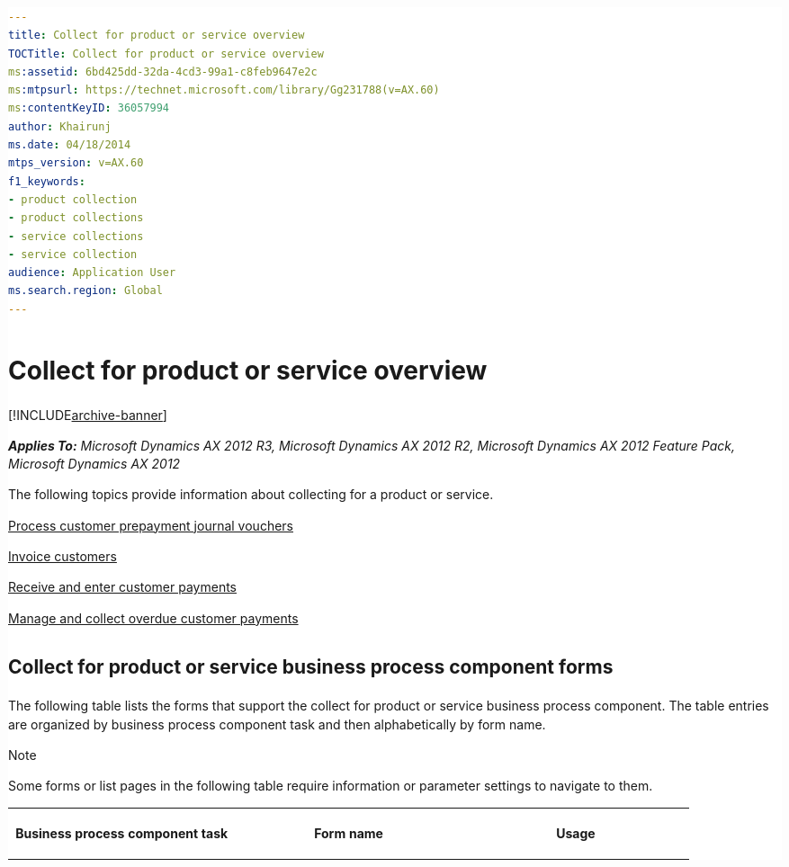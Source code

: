 ```yaml
---
title: Collect for product or service overview
TOCTitle: Collect for product or service overview
ms:assetid: 6bd425dd-32da-4cd3-99a1-c8feb9647e2c
ms:mtpsurl: https://technet.microsoft.com/library/Gg231788(v=AX.60)
ms:contentKeyID: 36057994
author: Khairunj
ms.date: 04/18/2014
mtps_version: v=AX.60
f1_keywords:
- product collection
- product collections
- service collections
- service collection
audience: Application User
ms.search.region: Global
---
```


# Collect for product or service overview 


[!INCLUDE[archive-banner](includes/archive-banner.md)]


_**Applies To:** Microsoft Dynamics AX 2012 R3, Microsoft Dynamics AX 2012 R2, Microsoft Dynamics AX 2012 Feature Pack, Microsoft Dynamics AX 2012_

The following topics provide information about collecting for a product or service.

[Process customer prepayment journal vouchers](process-customer-prepayment-journal-vouchers.md)

[Invoice customers](invoice-customers.md)

[Receive and enter customer payments](receive-and-enter-customer-payments.md)

[Manage and collect overdue customer payments](manage-and-collect-overdue-customer-payments.md)

## Collect for product or service business process component forms

The following table lists the forms that support the collect for product or service business process component. The table entries are organized by business process component task and then alphabetically by form name.


> [!NOTE]
> <P>Some forms or list pages in the following table require information or parameter settings to navigate to them.</P>



<table>
<colgroup>
<col style="width: 33%" />
<col style="width: 33%" />
<col style="width: 33%" />
</colgroup>
<thead>
<tr class="header">
<th><p>Business process component task</p></th>
<th><p>Form name</p></th>
<th><p>Usage</p></th>
</tr>
</thead>
<tbody>
<tr class="odd">
